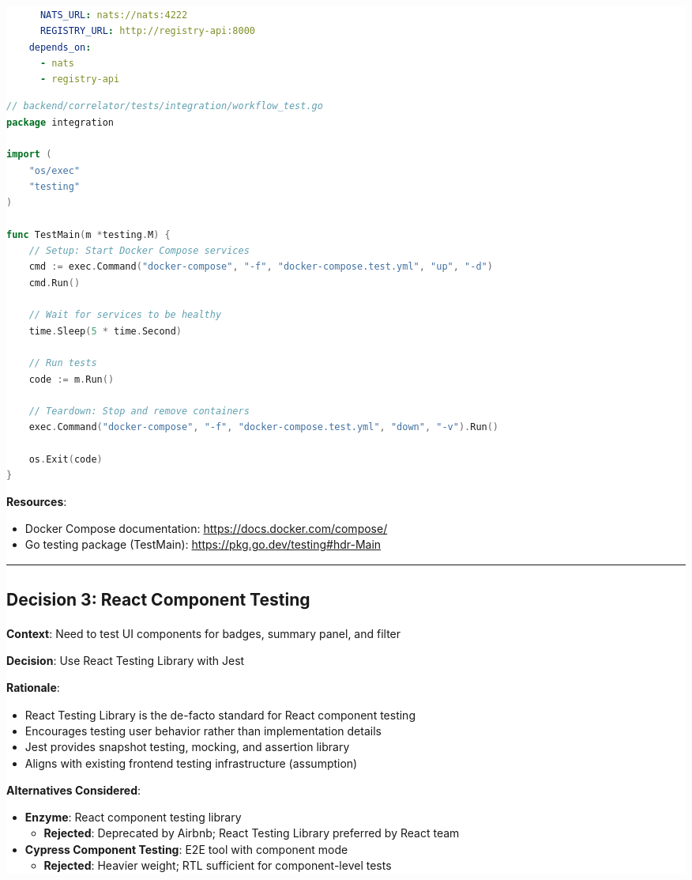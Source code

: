 ```yaml
      NATS_URL: nats://nats:4222
      REGISTRY_URL: http://registry-api:8000
    depends_on:
      - nats
      - registry-api
```

```go
// backend/correlator/tests/integration/workflow_test.go
package integration

import (
    "os/exec"
    "testing"
)

func TestMain(m *testing.M) {
    // Setup: Start Docker Compose services
    cmd := exec.Command("docker-compose", "-f", "docker-compose.test.yml", "up", "-d")
    cmd.Run()

    // Wait for services to be healthy
    time.Sleep(5 * time.Second)

    // Run tests
    code := m.Run()

    // Teardown: Stop and remove containers
    exec.Command("docker-compose", "-f", "docker-compose.test.yml", "down", "-v").Run()

    os.Exit(code)
}
```

**Resources**:
- Docker Compose documentation: https://docs.docker.com/compose/
- Go testing package (TestMain): https://pkg.go.dev/testing#hdr-Main

---

## Decision 3: React Component Testing

**Context**: Need to test UI components for badges, summary panel, and filter

**Decision**: Use React Testing Library with Jest

**Rationale**:
- React Testing Library is the de-facto standard for React component testing
- Encourages testing user behavior rather than implementation details
- Jest provides snapshot testing, mocking, and assertion library
- Aligns with existing frontend testing infrastructure (assumption)

**Alternatives Considered**:
- **Enzyme**: React component testing library
  - **Rejected**: Deprecated by Airbnb; React Testing Library preferred by React team
- **Cypress Component Testing**: E2E tool with component mode
  - **Rejected**: Heavier weight; RTL sufficient for component-level tests
